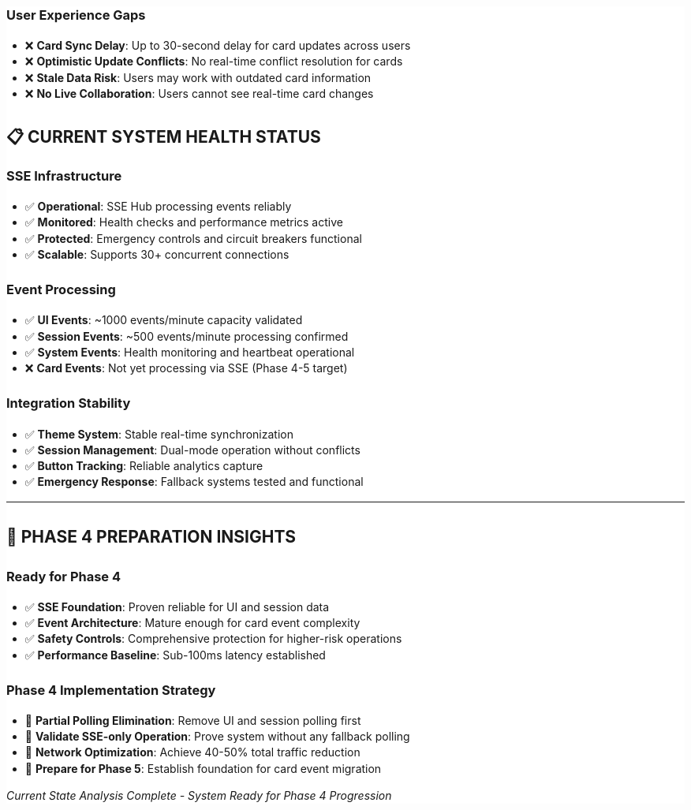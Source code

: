 ### **User Experience Gaps**
- ❌ **Card Sync Delay**: Up to 30-second delay for card updates across users
- ❌ **Optimistic Update Conflicts**: No real-time conflict resolution for cards
- ❌ **Stale Data Risk**: Users may work with outdated card information
- ❌ **No Live Collaboration**: Users cannot see real-time card changes

## 📋 **CURRENT SYSTEM HEALTH STATUS**

### **SSE Infrastructure**
- ✅ **Operational**: SSE Hub processing events reliably
- ✅ **Monitored**: Health checks and performance metrics active
- ✅ **Protected**: Emergency controls and circuit breakers functional
- ✅ **Scalable**: Supports 30+ concurrent connections

### **Event Processing**
- ✅ **UI Events**: ~1000 events/minute capacity validated
- ✅ **Session Events**: ~500 events/minute processing confirmed
- ✅ **System Events**: Health monitoring and heartbeat operational
- ❌ **Card Events**: Not yet processing via SSE (Phase 4-5 target)

### **Integration Stability**
- ✅ **Theme System**: Stable real-time synchronization
- ✅ **Session Management**: Dual-mode operation without conflicts
- ✅ **Button Tracking**: Reliable analytics capture
- ✅ **Emergency Response**: Fallback systems tested and functional

---

## 🎯 **PHASE 4 PREPARATION INSIGHTS**

### **Ready for Phase 4**
- ✅ **SSE Foundation**: Proven reliable for UI and session data
- ✅ **Event Architecture**: Mature enough for card event complexity
- ✅ **Safety Controls**: Comprehensive protection for higher-risk operations
- ✅ **Performance Baseline**: Sub-100ms latency established

### **Phase 4 Implementation Strategy**
- 🎯 **Partial Polling Elimination**: Remove UI and session polling first
- 🎯 **Validate SSE-only Operation**: Prove system without any fallback polling
- 🎯 **Network Optimization**: Achieve 40-50% total traffic reduction
- 🎯 **Prepare for Phase 5**: Establish foundation for card event migration

*Current State Analysis Complete - System Ready for Phase 4 Progression*